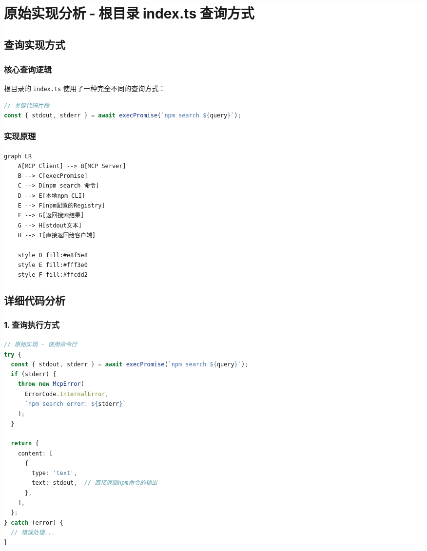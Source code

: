 # 原始实现分析 - 根目录 index.ts 查询方式

## 查询实现方式

### 核心查询逻辑

根目录的 `index.ts` 使用了一种完全不同的查询方式：

```typescript
// 关键代码片段
const { stdout, stderr } = await execPromise(`npm search ${query}`);
```

### 实现原理

```mermaid
graph LR
    A[MCP Client] --> B[MCP Server]
    B --> C[execPromise]
    C --> D[npm search 命令]
    D --> E[本地npm CLI]
    E --> F[npm配置的Registry]
    F --> G[返回搜索结果]
    G --> H[stdout文本]
    H --> I[直接返回给客户端]
    
    style D fill:#e8f5e8
    style E fill:#fff3e0
    style F fill:#ffcdd2
```

## 详细代码分析

### 1. 查询执行方式

```typescript
// 原始实现 - 使用命令行
try {
  const { stdout, stderr } = await execPromise(`npm search ${query}`);
  if (stderr) {
    throw new McpError(
      ErrorCode.InternalError,
      `npm search error: ${stderr}`
    );
  }

  return {
    content: [
      {
        type: 'text',
        text: stdout,  // 直接返回npm命令的输出
      },
    ],
  };
} catch (error) {
  // 错误处理...
}
```
